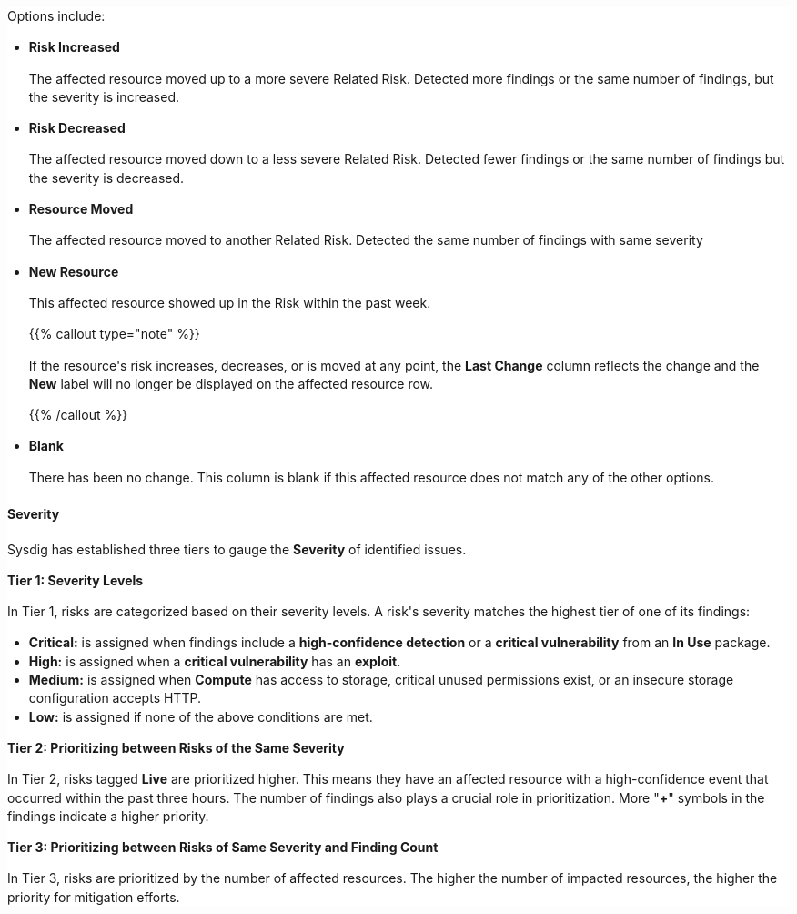 Options include:

* **Risk Increased**

  The affected resource moved up to a more severe Related Risk. Detected more findings or the same number of findings, but the severity is increased.

* **Risk Decreased**

  The affected resource moved down to a less severe Related Risk. Detected fewer findings or the same number of findings but the severity is decreased.

* **Resource Moved**

  The affected resource moved to another Related Risk. Detected the same number of findings with same severity

* **New Resource**

  This affected resource showed up in the Risk within the past week.

    {{% callout type="note" %}}

   If the resource's risk increases, decreases, or is moved at any point, the **Last Change** column reflects the change and the **New** label will no longer be displayed on the affected resource row.

     {{% /callout %}}

* **Blank**  

  There has been no change. This column is blank if this affected resource does not match any of the other options.

#### Severity

Sysdig has established three tiers to gauge the **Severity** of identified issues.

**Tier 1: Severity Levels**

In Tier 1, risks are categorized based on their severity levels. A risk's severity matches the highest tier of one of its findings:

* **Critical:** is assigned when findings include a **high-confidence detection** or a **critical vulnerability** from an **In Use** package.
* **High:** is assigned when a **critical vulnerability** has an **exploit**.
* **Medium:** is assigned when **Compute** has access to storage, critical unused permissions exist, or an insecure storage configuration accepts HTTP.
* **Low:** is assigned if none of the above conditions are met.

**Tier 2: Prioritizing between Risks of the Same Severity**

In Tier 2, risks tagged **Live** are prioritized higher. This means they have an affected resource with a high-confidence event that occurred within the past three hours. The number of findings also plays a crucial role in prioritization. More "**+**" symbols in the findings indicate a higher priority.

**Tier 3: Prioritizing between Risks of Same Severity and Finding Count**

In Tier 3, risks are prioritized by the number of affected resources. The higher the number of impacted resources, the higher the priority for mitigation efforts.
